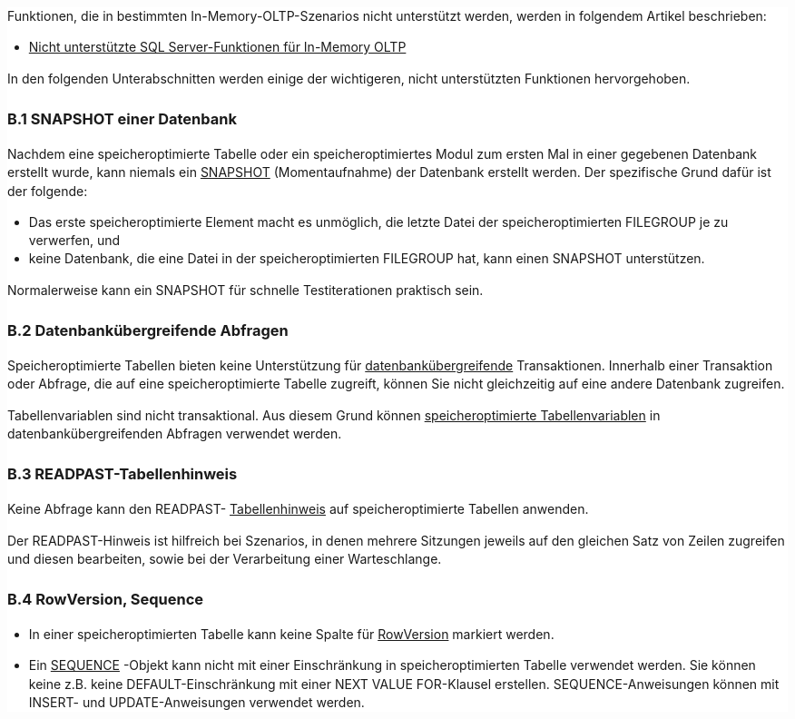 Funktionen, die in bestimmten In-Memory-OLTP-Szenarios nicht unterstützt werden, werden in folgendem Artikel beschrieben:

- [Nicht unterstützte SQL Server-Funktionen für In-Memory OLTP](../../relational-databases/in-memory-oltp/unsupported-sql-server-features-for-in-memory-oltp.md)


In den folgenden Unterabschnitten werden einige der wichtigeren, nicht unterstützten Funktionen hervorgehoben.


### <a name="b1-snapshot-of-a-database"></a>B.1 SNAPSHOT einer Datenbank

Nachdem eine speicheroptimierte Tabelle oder ein speicheroptimiertes Modul zum ersten Mal in einer gegebenen Datenbank erstellt wurde, kann niemals ein [SNAPSHOT](../../relational-databases/databases/database-snapshots-sql-server.md) (Momentaufnahme) der Datenbank erstellt werden. Der spezifische Grund dafür ist der folgende:

- Das erste speicheroptimierte Element macht es unmöglich, die letzte Datei der speicheroptimierten FILEGROUP je zu verwerfen, und
- keine Datenbank, die eine Datei in der speicheroptimierten FILEGROUP hat, kann einen SNAPSHOT unterstützen.

Normalerweise kann ein SNAPSHOT für schnelle Testiterationen praktisch sein.


### <a name="b2-cross-database-queries"></a>B.2 Datenbankübergreifende Abfragen

Speicheroptimierte Tabellen bieten keine Unterstützung für [datenbankübergreifende](../../relational-databases/in-memory-oltp/cross-database-queries.md) Transaktionen. Innerhalb einer Transaktion oder Abfrage, die auf eine speicheroptimierte Tabelle zugreift, können Sie nicht gleichzeitig auf eine andere Datenbank zugreifen.

Tabellenvariablen sind nicht transaktional. Aus diesem Grund können [speicheroptimierte Tabellenvariablen](../../relational-databases/in-memory-oltp/faster-temp-table-and-table-variable-by-using-memory-optimization.md) in datenbankübergreifenden Abfragen verwendet werden.


### <a name="b3-readpast-table-hint"></a>B.3 READPAST-Tabellenhinweis

Keine Abfrage kann den READPAST- [Tabellenhinweis](../../t-sql/queries/hints-transact-sql-table.md) auf speicheroptimierte Tabellen anwenden.

Der READPAST-Hinweis ist hilfreich bei Szenarios, in denen mehrere Sitzungen jeweils auf den gleichen Satz von Zeilen zugreifen und diesen bearbeiten, sowie bei der Verarbeitung einer Warteschlange.


### <a name="b4-rowversion-sequence"></a>B.4 RowVersion, Sequence

- In einer speicheroptimierten Tabelle kann keine Spalte für [RowVersion](../../t-sql/data-types/rowversion-transact-sql.md) markiert werden.


- Ein [SEQUENCE](../../t-sql/statements/create-sequence-transact-sql.md) -Objekt kann nicht mit einer Einschränkung in speicheroptimierten Tabelle verwendet werden. Sie können keine z.B. keine DEFAULT-Einschränkung mit einer NEXT VALUE FOR-Klausel erstellen. SEQUENCE-Anweisungen können mit INSERT- und UPDATE-Anweisungen verwendet werden.
